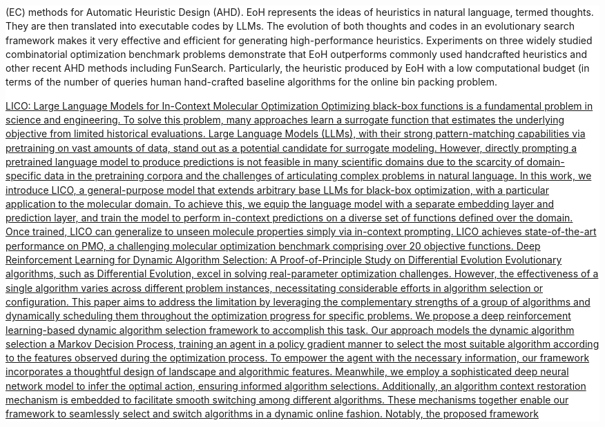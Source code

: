   (EC) methods for Automatic Heuristic Design
  (AHD). EoH represents the ideas of heuristics in
  natural language, termed thoughts. They are then
  translated into executable codes by LLMs. The
  evolution of both thoughts and codes in an evolutionary search framework makes it very effective and efficient for generating high-performance
  heuristics. Experiments on three widely studied
  combinatorial optimization benchmark problems
  demonstrate that EoH outperforms commonly
  used handcrafted heuristics and other recent AHD
  methods including FunSearch. Particularly, the
  heuristic produced by EoH with a low computational budget (in terms of the number of queries
  human hand-crafted baseline algorithms for the
  online bin packing problem.
</tr>
<tr>
  <td style="font-family: 'Times New Roman', serif; font-weight: bold;"><a href="https://arxiv.org/pdf/2406.18851v1">LICO: Large Language Models for In-Context Molecular Optimization
  <td style="font-family: 'Times New Roman', serif;">Optimizing black-box functions is a fundamental problem in science and engineering. To solve this problem, many approaches learn a surrogate function that estimates the underlying objective from limited historical evaluations. Large Language
  Models (LLMs), with their strong pattern-matching capabilities via pretraining on
  vast amounts of data, stand out as a potential candidate for surrogate modeling.
  However, directly prompting a pretrained language model to produce predictions is
  not feasible in many scientific domains due to the scarcity of domain-specific data
  in the pretraining corpora and the challenges of articulating complex problems in
  natural language. In this work, we introduce LICO, a general-purpose model that
  extends arbitrary base LLMs for black-box optimization, with a particular application to the molecular domain. To achieve this, we equip the language model with
  a separate embedding layer and prediction layer, and train the model to perform
  in-context predictions on a diverse set of functions defined over the domain. Once
  trained, LICO can generalize to unseen molecule properties simply via in-context
  prompting. LICO achieves state-of-the-art performance on PMO, a challenging
  molecular optimization benchmark comprising over 20 objective functions.

</tr>
<tr>
  <td style="font-family: 'Times New Roman', serif; font-weight: bold;"><a href="https://arxiv.org/pdf/2403.02131">Deep Reinforcement Learning for Dynamic Algorithm Selection: A Proof-of-Principle Study on Differential Evolution
  <td style="font-family: 'Times New Roman', serif;">Evolutionary algorithms, such as Differential Evolution, excel in solving real-parameter optimization challenges. However,
the effectiveness of a single algorithm varies across different problem instances, necessitating considerable efforts in algorithm
selection or configuration. This paper aims to address the limitation by leveraging the complementary strengths of a group of
algorithms and dynamically scheduling them throughout the optimization progress for specific problems. We propose a deep
reinforcement learning-based dynamic algorithm selection framework to accomplish this task. Our approach models the dynamic
algorithm selection a Markov Decision Process, training an agent in a policy gradient manner to select the most suitable algorithm
according to the features observed during the optimization process. To empower the agent with the necessary information, our
framework incorporates a thoughtful design of landscape and algorithmic features. Meanwhile, we employ a sophisticated deep
neural network model to infer the optimal action, ensuring informed algorithm selections. Additionally, an algorithm context
restoration mechanism is embedded to facilitate smooth switching among different algorithms. These mechanisms together
enable our framework to seamlessly select and switch algorithms in a dynamic online fashion. Notably, the proposed framework
